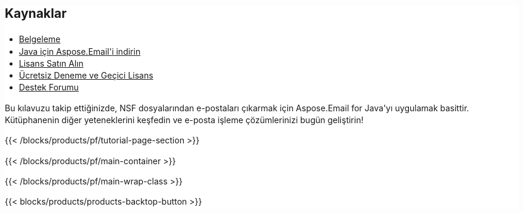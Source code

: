 ## Kaynaklar
- [Belgeleme](https://reference.aspose.com/email/java/)
- [Java için Aspose.Email'i indirin](https://releases.aspose.com/email/java/)
- [Lisans Satın Alın](https://purchase.aspose.com/buy)
- [Ücretsiz Deneme ve Geçici Lisans](https://releases.aspose.com/email/java/)
- [Destek Forumu](https://forum.aspose.com/c/email/10)

Bu kılavuzu takip ettiğinizde, NSF dosyalarından e-postaları çıkarmak için Aspose.Email for Java'yı uygulamak basittir. Kütüphanenin diğer yeteneklerini keşfedin ve e-posta işleme çözümlerinizi bugün geliştirin!

{{< /blocks/products/pf/tutorial-page-section >}}

{{< /blocks/products/pf/main-container >}}

{{< /blocks/products/pf/main-wrap-class >}}

{{< blocks/products/products-backtop-button >}}